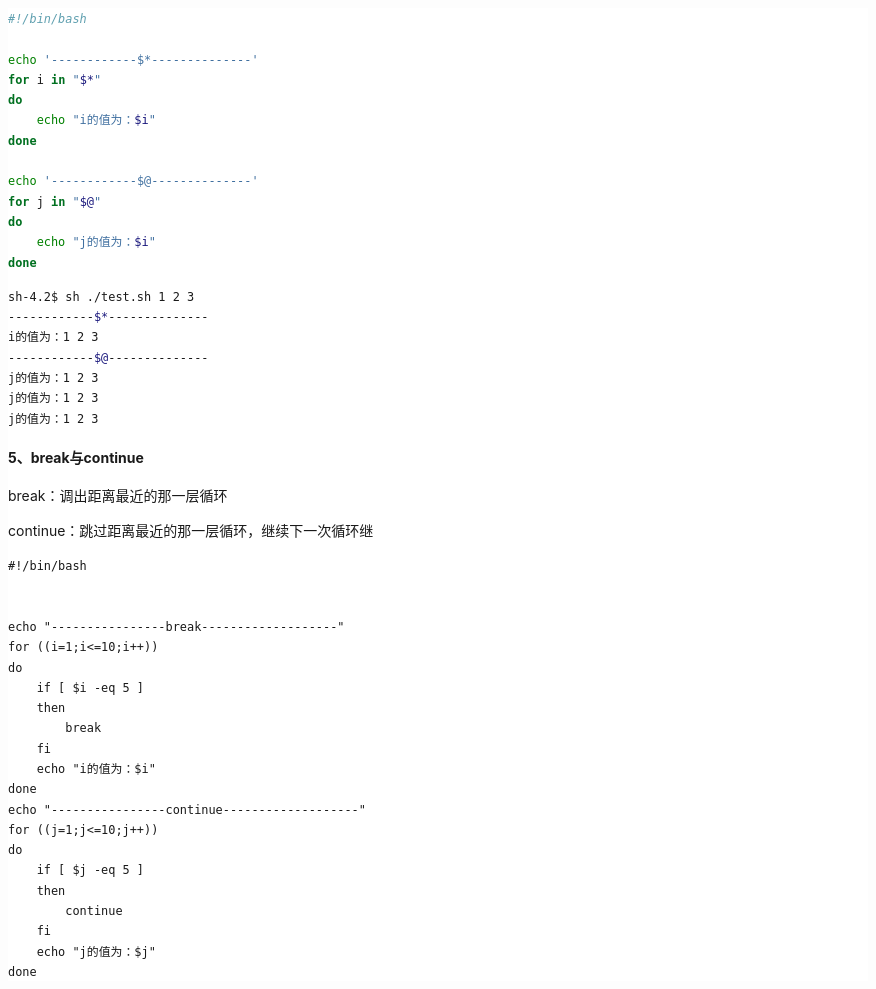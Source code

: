 ```sh
#!/bin/bash

echo '------------$*--------------'
for i in "$*"
do
	echo "i的值为：$i"
done

echo '------------$@--------------'
for j in "$@"
do
	echo "j的值为：$i"
done
```

```sh
sh-4.2$ sh ./test.sh 1 2 3
------------$*--------------
i的值为：1 2 3
------------$@--------------
j的值为：1 2 3
j的值为：1 2 3
j的值为：1 2 3
```

#### 5、break与continue

break：调出距离最近的那一层循环

continue：跳过距离最近的那一层循环，继续下一次循环继

```shell
#!/bin/bash


echo "----------------break-------------------"
for ((i=1;i<=10;i++))
do
	if [ $i -eq 5 ]
	then
		break
	fi
	echo "i的值为：$i"
done
echo "----------------continue-------------------"
for ((j=1;j<=10;j++))
do
	if [ $j -eq 5 ]
	then
		continue
	fi
	echo "j的值为：$j"
done
```
